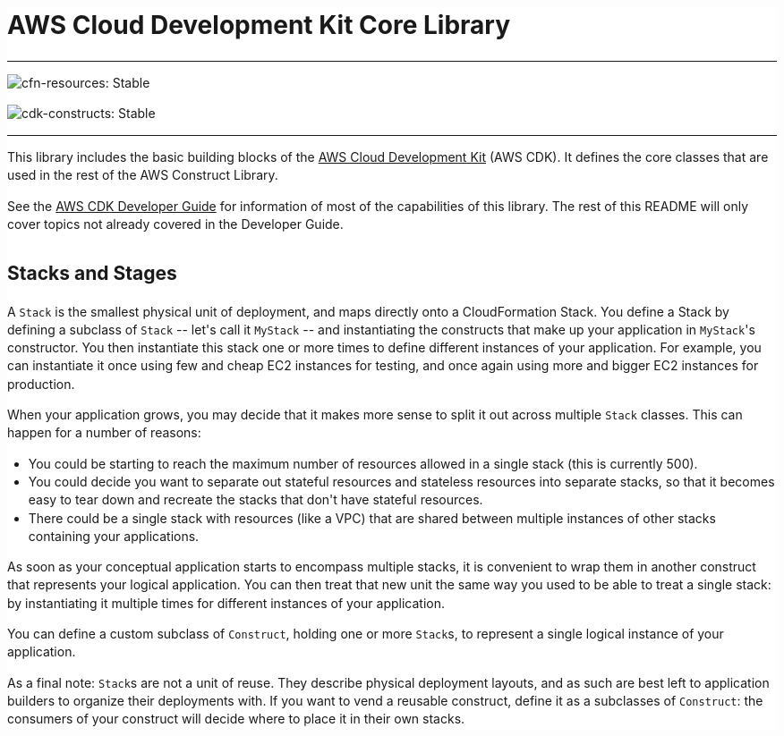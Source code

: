 # AWS Cloud Development Kit Core Library


---

![cfn-resources: Stable](https://img.shields.io/badge/cfn--resources-stable-success.svg?style=for-the-badge)

![cdk-constructs: Stable](https://img.shields.io/badge/cdk--constructs-stable-success.svg?style=for-the-badge)

---



This library includes the basic building blocks of the [AWS Cloud Development Kit](https://github.com/aws/aws-cdk) (AWS CDK). It defines the core classes that are used in the rest of the
AWS Construct Library.

See the [AWS CDK Developer
Guide](https://docs.aws.amazon.com/cdk/latest/guide/home.html) for
information of most of the capabilities of this library. The rest of this
README will only cover topics not already covered in the Developer Guide.

## Stacks and Stages

A `Stack` is the smallest physical unit of deployment, and maps directly onto
a CloudFormation Stack. You define a Stack by defining a subclass of `Stack`
-- let's call it `MyStack` -- and instantiating the constructs that make up
your application in `MyStack`'s constructor. You then instantiate this stack
one or more times to define different instances of your application. For example,
you can instantiate it once using few and cheap EC2 instances for testing,
and once again using more and bigger EC2 instances for production.

When your application grows, you may decide that it makes more sense to split it
out across multiple `Stack` classes. This can happen for a number of reasons:

- You could be starting to reach the maximum number of resources allowed in a single
  stack (this is currently 500).
- You could decide you want to separate out stateful resources and stateless resources
  into separate stacks, so that it becomes easy to tear down and recreate the stacks
  that don't have stateful resources.
- There could be a single stack with resources (like a VPC) that are shared
  between multiple instances of other stacks containing your applications.

As soon as your conceptual application starts to encompass multiple stacks,
it is convenient to wrap them in another construct that represents your
logical application. You can then treat that new unit the same way you used
to be able to treat a single stack: by instantiating it multiple times
for different instances of your application.

You can define a custom subclass of `Construct`, holding one or more
`Stack`s, to represent a single logical instance of your application.

As a final note: `Stack`s are not a unit of reuse. They describe physical
deployment layouts, and as such are best left to application builders to
organize their deployments with. If you want to vend a reusable construct,
define it as a subclasses of `Construct`: the consumers of your construct
will decide where to place it in their own stacks.
